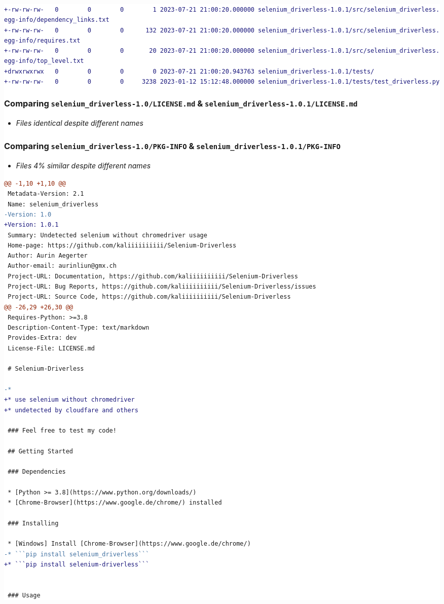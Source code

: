 ```diff
+-rw-rw-rw-   0        0        0        1 2023-07-21 21:00:20.000000 selenium_driverless-1.0.1/src/selenium_driverless.egg-info/dependency_links.txt
+-rw-rw-rw-   0        0        0      132 2023-07-21 21:00:20.000000 selenium_driverless-1.0.1/src/selenium_driverless.egg-info/requires.txt
+-rw-rw-rw-   0        0        0       20 2023-07-21 21:00:20.000000 selenium_driverless-1.0.1/src/selenium_driverless.egg-info/top_level.txt
+drwxrwxrwx   0        0        0        0 2023-07-21 21:00:20.943763 selenium_driverless-1.0.1/tests/
+-rw-rw-rw-   0        0        0     3238 2023-01-12 15:12:48.000000 selenium_driverless-1.0.1/tests/test_driverless.py
```

### Comparing `selenium_driverless-1.0/LICENSE.md` & `selenium_driverless-1.0.1/LICENSE.md`

 * *Files identical despite different names*

### Comparing `selenium_driverless-1.0/PKG-INFO` & `selenium_driverless-1.0.1/PKG-INFO`

 * *Files 4% similar despite different names*

```diff
@@ -1,10 +1,10 @@
 Metadata-Version: 2.1
 Name: selenium_driverless
-Version: 1.0
+Version: 1.0.1
 Summary: Undetected selenium without chromedriver usage
 Home-page: https://github.com/kaliiiiiiiiii/Selenium-Driverless
 Author: Aurin Aegerter
 Author-email: aurinliun@gmx.ch
 Project-URL: Documentation, https://github.com/kaliiiiiiiiii/Selenium-Driverless
 Project-URL: Bug Reports, https://github.com/kaliiiiiiiiii/Selenium-Driverless/issues
 Project-URL: Source Code, https://github.com/kaliiiiiiiiii/Selenium-Driverless
@@ -26,29 +26,30 @@
 Requires-Python: >=3.8
 Description-Content-Type: text/markdown
 Provides-Extra: dev
 License-File: LICENSE.md
 
 # Selenium-Driverless
 
-* 
+* use selenium without chromedriver
+* undetected by cloudfare and others
 
 ### Feel free to test my code!
 
 ## Getting Started
 
 ### Dependencies
 
 * [Python >= 3.8](https://www.python.org/downloads/)
 * [Chrome-Browser](https://www.google.de/chrome/) installed
 
 ### Installing
 
 * [Windows] Install [Chrome-Browser](https://www.google.de/chrome/)
-* ```pip install selenium_driverless```
+* ```pip install selenium-driverless```
 
 
 ### Usage
```